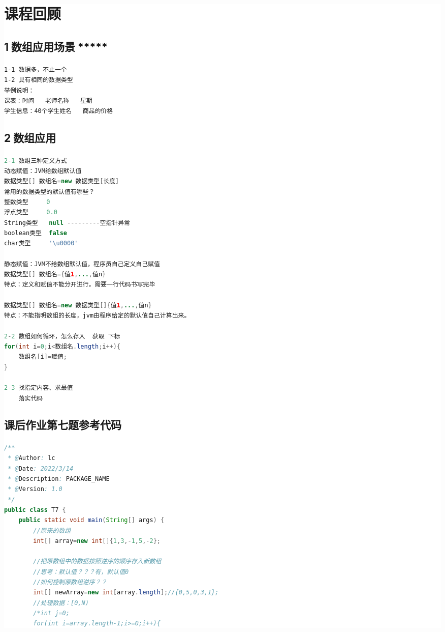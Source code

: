 # 课程回顾

## 1 数组应用场景 *****

```html
1-1 数据多，不止一个
1-2 具有相同的数据类型
举例说明：
课表：时间   老师名称   星期
学生信息：40个学生姓名   商品的价格
```

## 2 数组应用

```java
2-1 数组三种定义方式
动态赋值：JVM给数组默认值
数据类型[] 数组名=new 数据类型[长度]
常用的数据类型的默认值有哪些？
整数类型     0
浮点类型     0.0
String类型   null ---------空指针异常
boolean类型  false
char类型     '\u0000'

静态赋值：JVM不给数组默认值，程序员自己定义自己赋值
数据类型[] 数组名={值1,...,值n}
特点：定义和赋值不能分开进行。需要一行代码书写完毕

数据类型[] 数组名=new 数据类型[]{值1,...,值n}
特点：不能指明数组的长度，jvm由程序给定的默认值自己计算出来。

2-2 数组如何循环，怎么存入  获取 下标
for(int i=0;i<数组名.length;i++){
	数组名[i]=赋值;
}

2-3 找指定内容、求最值
    落实代码
```

## 课后作业第七题参考代码

```java
/**
 * @Author: lc
 * @Date: 2022/3/14
 * @Description: PACKAGE_NAME
 * @Version: 1.0
 */
public class T7 {
	public static void main(String[] args) {
		//原来的数组
		int[] array=new int[]{1,3,-1,5,-2};

		//把原数组中的数据按照逆序的顺序存入新数组
		//思考：默认值？？？有，默认值0
		//如何控制原数组逆序？？
		int[] newArray=new int[array.length];//{0,5,0,3,1};
		//处理数据：[0,N)
		/*int j=0;
		for(int i=array.length-1;i>=0;i++){
```